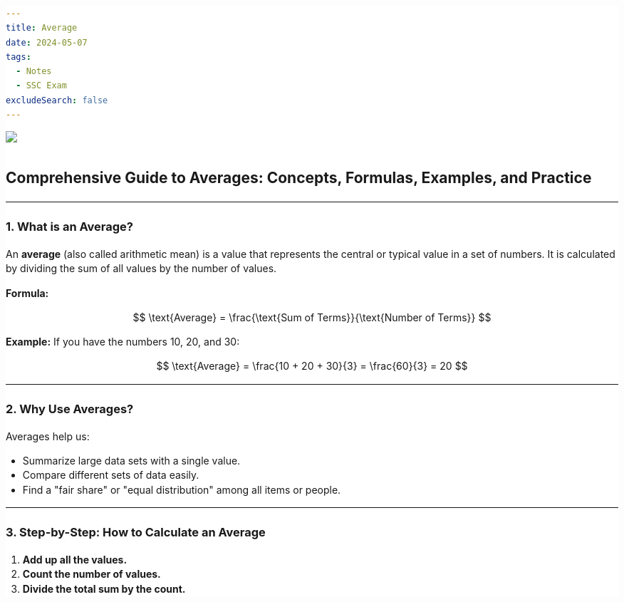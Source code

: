 ```yaml
---
title: Average
date: 2024-05-07
tags:
  - Notes 
  - SSC Exam
excludeSearch: false
---
```



<img src="https://r2cdn.perplexity.ai/pplx-full-logo-primary-dark%402x.png" class="logo" width="120"/>

## Comprehensive Guide to Averages: Concepts, Formulas, Examples, and Practice

---

### **1. What is an Average?**

An **average** (also called arithmetic mean) is a value that represents the central or typical value in a set of numbers. It is calculated by dividing the sum of all values by the number of values.

**Formula:**

$$
\text{Average} = \frac{\text{Sum of Terms}}{\text{Number of Terms}}
$$

**Example:**
If you have the numbers 10, 20, and 30:

$$
\text{Average} = \frac{10 + 20 + 30}{3} = \frac{60}{3} = 20
$$

---

### **2. Why Use Averages?**

Averages help us:

- Summarize large data sets with a single value.
- Compare different sets of data easily.
- Find a "fair share" or "equal distribution" among all items or people.

---

### **3. Step-by-Step: How to Calculate an Average**

1. **Add up all the values.**
2. **Count the number of values.**
3. **Divide the total sum by the count.**
